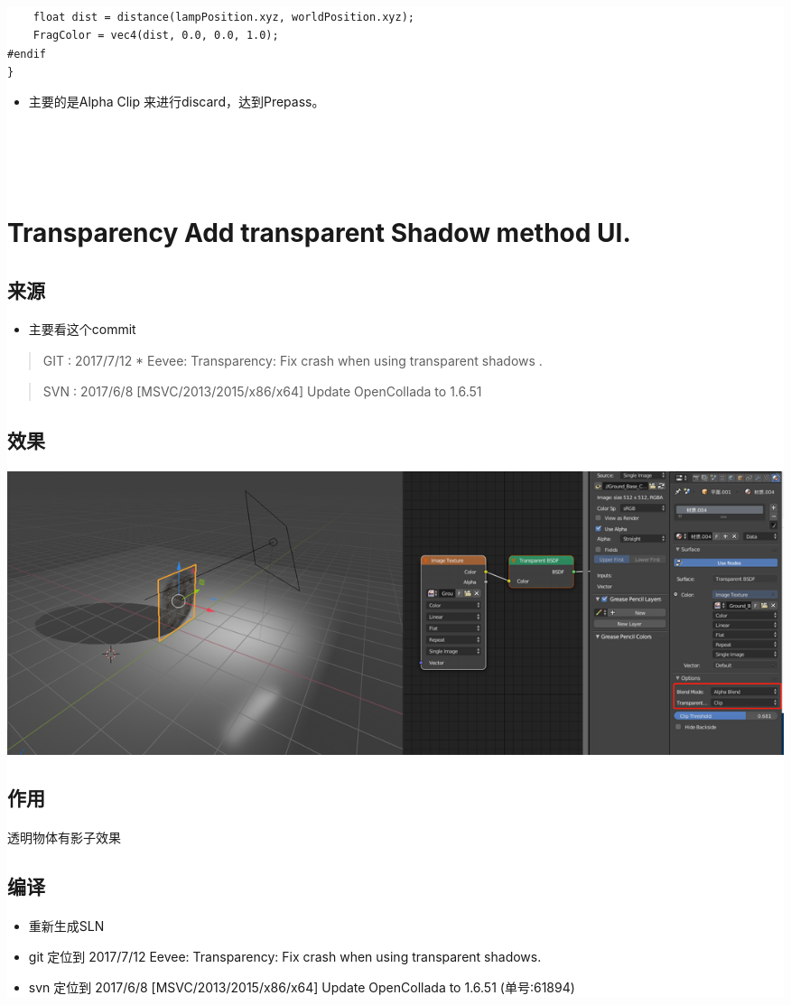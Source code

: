 ```
	float dist = distance(lampPosition.xyz, worldPosition.xyz);
	FragColor = vec4(dist, 0.0, 0.0, 1.0);
#endif
}

```
>
- 主要的是Alpha Clip 来进行discard，达到Prepass。


<br><br><br>

# Transparency Add transparent Shadow method UI.

## 来源

- 主要看这个commit

> GIT : 2017/7/12  *   Eevee: Transparency: Fix crash when using transparent shadows .<br> 
 
> SVN : 2017/6/8  [MSVC/2013/2015/x86/x64] Update OpenCollada to 1.6.51
		
## 效果

![](/img/Eevee/AlphaClipShadow/4.png)


## 作用
透明物体有影子效果

## 编译
- 重新生成SLN

- git 定位到 2017/7/12   Eevee: Transparency: Fix crash when using transparent shadows.<br>
- svn 定位到 2017/6/8  [MSVC/2013/2015/x86/x64] Update OpenCollada to 1.6.51    (单号:61894)
